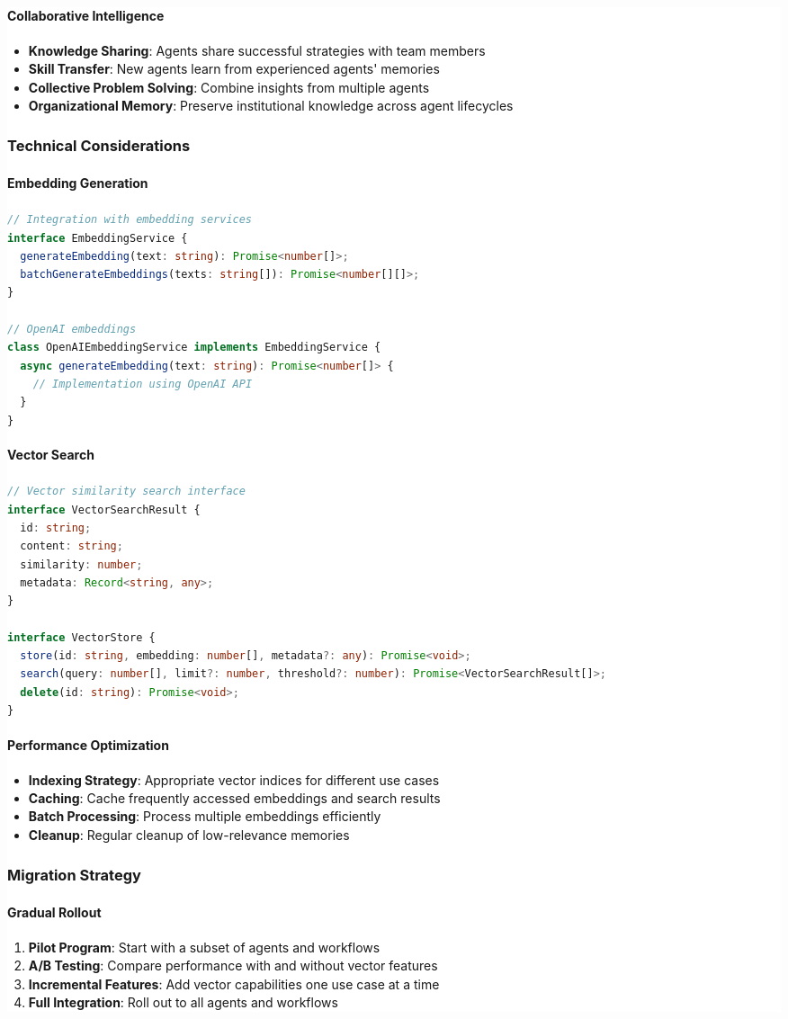 #### Collaborative Intelligence
- **Knowledge Sharing**: Agents share successful strategies with team members
- **Skill Transfer**: New agents learn from experienced agents' memories
- **Collective Problem Solving**: Combine insights from multiple agents
- **Organizational Memory**: Preserve institutional knowledge across agent lifecycles

### Technical Considerations

#### Embedding Generation
```typescript
// Integration with embedding services
interface EmbeddingService {
  generateEmbedding(text: string): Promise<number[]>;
  batchGenerateEmbeddings(texts: string[]): Promise<number[][]>;
}

// OpenAI embeddings
class OpenAIEmbeddingService implements EmbeddingService {
  async generateEmbedding(text: string): Promise<number[]> {
    // Implementation using OpenAI API
  }
}
```

#### Vector Search
```typescript
// Vector similarity search interface
interface VectorSearchResult {
  id: string;
  content: string;
  similarity: number;
  metadata: Record<string, any>;
}

interface VectorStore {
  store(id: string, embedding: number[], metadata?: any): Promise<void>;
  search(query: number[], limit?: number, threshold?: number): Promise<VectorSearchResult[]>;
  delete(id: string): Promise<void>;
}
```

#### Performance Optimization
- **Indexing Strategy**: Appropriate vector indices for different use cases
- **Caching**: Cache frequently accessed embeddings and search results
- **Batch Processing**: Process multiple embeddings efficiently
- **Cleanup**: Regular cleanup of low-relevance memories

### Migration Strategy

#### Gradual Rollout
1. **Pilot Program**: Start with a subset of agents and workflows
2. **A/B Testing**: Compare performance with and without vector features
3. **Incremental Features**: Add vector capabilities one use case at a time
4. **Full Integration**: Roll out to all agents and workflows
